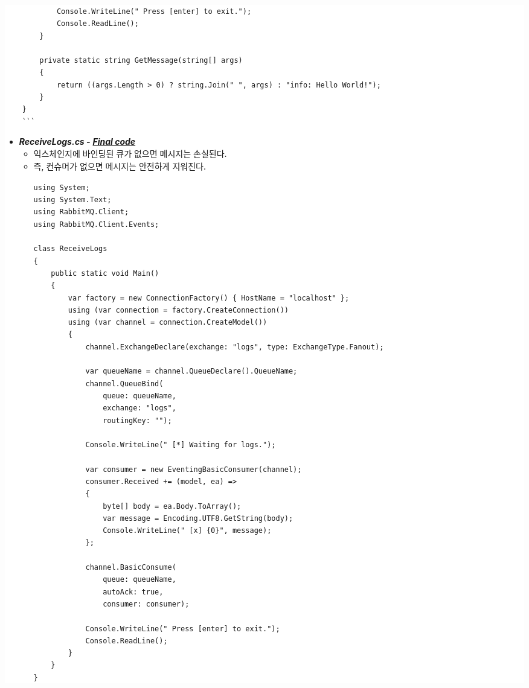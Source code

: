                 Console.WriteLine(" Press [enter] to exit.");
                Console.ReadLine();
            }
         
            private static string GetMessage(string[] args)
            {
                return ((args.Length > 0) ? string.Join(" ", args) : "info: Hello World!");
            }
        }
        ```

- ***ReceiveLogs.cs -*** [***Final code***](https://github.com/rabbitmq/rabbitmq-tutorials/blob/main/dotnet/ReceiveLogs/ReceiveLogs.cs)
    - 익스체인지에 바인딩된 큐가 없으면 메시지는 손실된다.
    - 즉, 컨슈머가 없으면 메시지는 안전하게 지워진다.
        ```
        using System;
        using System.Text;
        using RabbitMQ.Client;
        using RabbitMQ.Client.Events;
         
        class ReceiveLogs
        {
            public static void Main()
            {
                var factory = new ConnectionFactory() { HostName = "localhost" };
                using (var connection = factory.CreateConnection())
                using (var channel = connection.CreateModel())
                {
                    channel.ExchangeDeclare(exchange: "logs", type: ExchangeType.Fanout);
         
                    var queueName = channel.QueueDeclare().QueueName;
                    channel.QueueBind(
                        queue: queueName,
                        exchange: "logs",
                        routingKey: "");
         
                    Console.WriteLine(" [*] Waiting for logs.");
         
                    var consumer = new EventingBasicConsumer(channel);
                    consumer.Received += (model, ea) =>
                    {
                        byte[] body = ea.Body.ToArray();
                        var message = Encoding.UTF8.GetString(body);
                        Console.WriteLine(" [x] {0}", message);
                    };
         
                    channel.BasicConsume(
                        queue: queueName,
                        autoAck: true,
                        consumer: consumer);
         
                    Console.WriteLine(" Press [enter] to exit.");
                    Console.ReadLine();
                }
            }
        }
        ```
